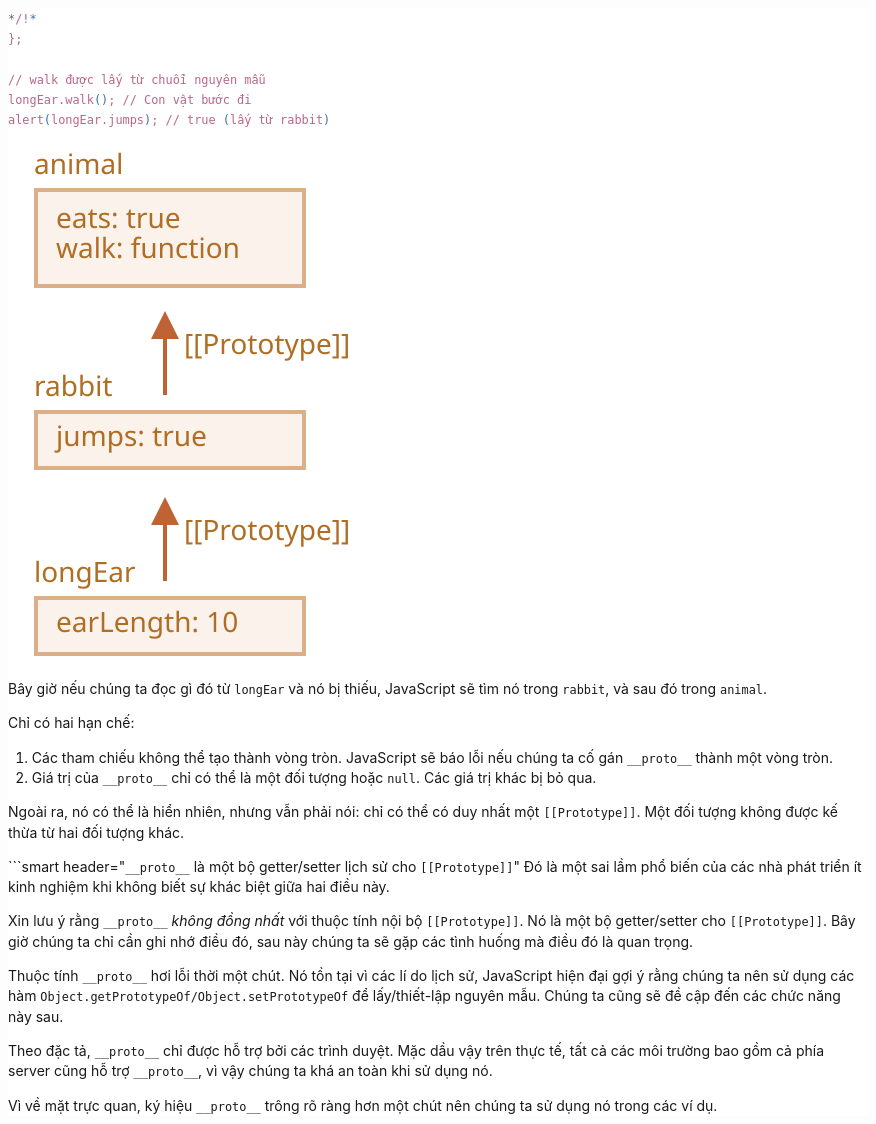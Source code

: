 ```js run
*/!*
};

// walk được lấy từ chuỗi nguyên mẫu
longEar.walk(); // Con vật bước đi
alert(longEar.jumps); // true (lấy từ rabbit)
```

![](proto-animal-rabbit-chain.svg)

Bây giờ nếu chúng ta đọc gì đó từ `longEar` và nó bị thiếu, JavaScript sẽ tìm nó trong `rabbit`, và sau đó trong `animal`.

Chỉ có hai hạn chế:

1. Các tham chiếu không thể tạo thành vòng tròn. JavaScript sẽ báo lỗi nếu chúng ta cố gán `__proto__` thành một vòng tròn.
2. Giá trị của `__proto__` chỉ có thể là một đối tượng hoặc `null`. Các giá trị khác bị bỏ qua.

Ngoài ra, nó có thể là hiển nhiên, nhưng vẫn phải nói: chỉ có thể có duy nhất một `[[Prototype]]`. Một đối tượng không được kế thừa từ hai đối tượng khác.

```smart header="`__proto__` là một bộ getter/setter lịch sử cho `[[Prototype]]`"
Đó là một sai lầm phổ biến của các nhà phát triển ít kinh nghiệm khi không biết sự khác biệt giữa hai điều này.

Xin lưu ý rằng `__proto__` *không đồng nhất* với thuộc tính nội bộ `[[Prototype]]`. Nó là một bộ getter/setter cho `[[Prototype]]`. Bây giờ chúng ta chỉ cần ghi nhớ điều đó, sau này chúng ta sẽ gặp các tình huống mà điều đó là quan trọng.

Thuộc tính `__proto__` hơi lỗi thời một chút. Nó tồn tại vì các lí do lịch sử, JavaScript hiện đại gợi ý rằng chúng ta nên sử dụng các hàm `Object.getPrototypeOf/Object.setPrototypeOf` để lấy/thiết-lập nguyên mẫu. Chúng ta cũng sẽ đề cập đến các chức năng này sau.

Theo đặc tả, `__proto__` chỉ được hỗ trợ bởi các trình duyệt. Mặc dầu vậy trên thực tế, tất cả các môi trường bao gồm cả phía server cũng hỗ trợ `__proto__`, vì vậy chúng ta khá an toàn khi sử dụng nó.

Vì về mặt trực quan, ký hiệu `__proto__` trông rõ ràng hơn một chút nên chúng ta sử dụng nó trong các ví dụ.
```